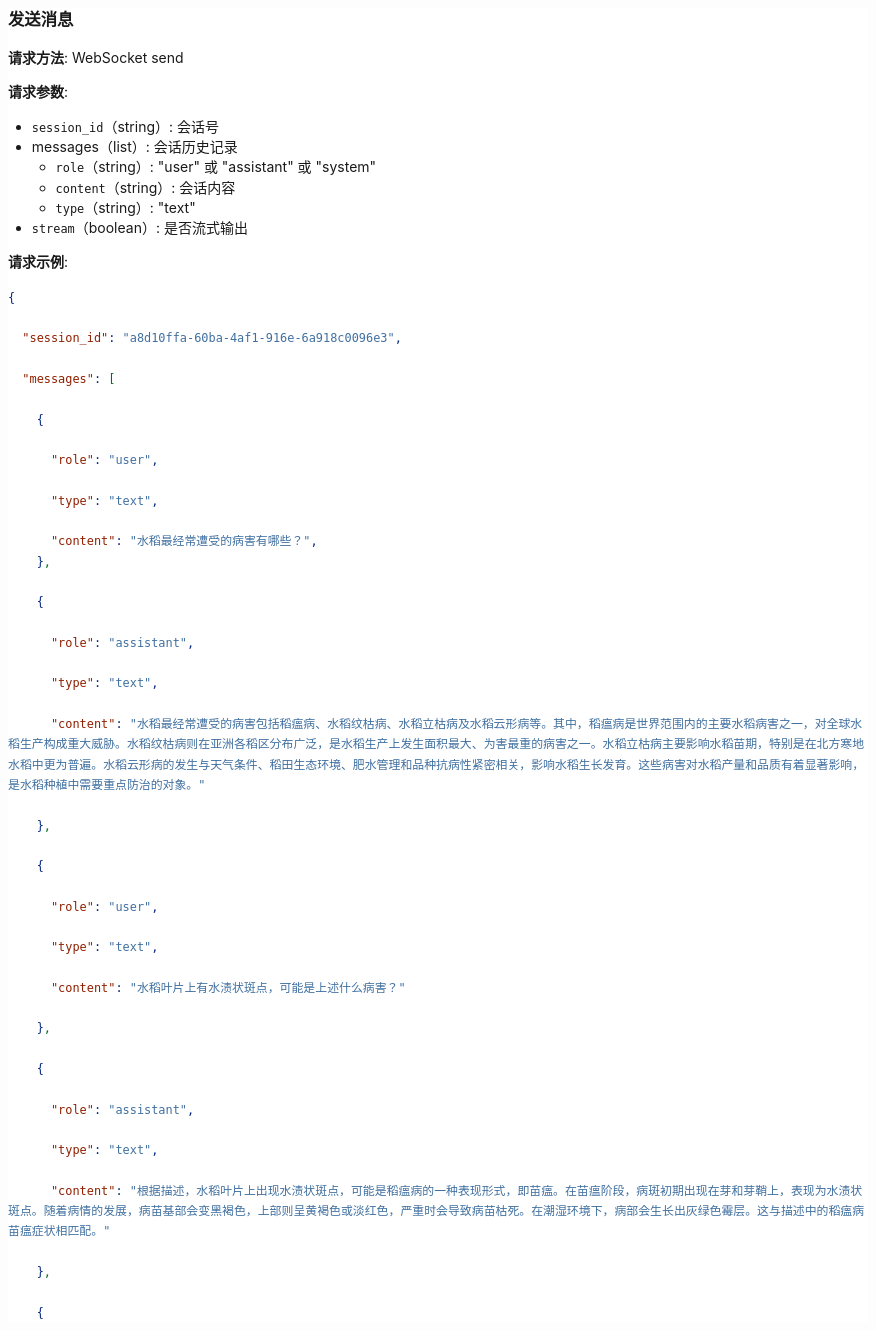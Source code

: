### 发送消息

**请求方法**: WebSocket send

**请求参数**:

- `session_id`（string）: 会话号
- messages（list）: 会话历史记录
  - `role`（string）: "user" 或 "assistant" 或 "system"
  - `content`（string）: 会话内容
  - `type`（string）: "text" 
- `stream`（boolean）: 是否流式输出

**请求示例**:

```json
{

  "session_id": "a8d10ffa-60ba-4af1-916e-6a918c0096e3",

  "messages": [

    {

      "role": "user",

      "type": "text",

      "content": "水稻最经常遭受的病害有哪些？",
    },

    {

      "role": "assistant",

      "type": "text",

      "content": "水稻最经常遭受的病害包括稻瘟病、水稻纹枯病、水稻立枯病及水稻云形病等。其中，稻瘟病是世界范围内的主要水稻病害之一，对全球水稻生产构成重大威胁。水稻纹枯病则在亚洲各稻区分布广泛，是水稻生产上发生面积最大、为害最重的病害之一。水稻立枯病主要影响水稻苗期，特别是在北方寒地水稻中更为普遍。水稻云形病的发生与天气条件、稻田生态环境、肥水管理和品种抗病性紧密相关，影响水稻生长发育。这些病害对水稻产量和品质有着显著影响，是水稻种植中需要重点防治的对象。"

    },

    {

      "role": "user",

      "type": "text",

      "content": "水稻叶片上有水渍状斑点，可能是上述什么病害？"

    },

    {

      "role": "assistant",

      "type": "text",

      "content": "根据描述，水稻叶片上出现水渍状斑点，可能是稻瘟病的一种表现形式，即苗瘟。在苗瘟阶段，病斑初期出现在芽和芽鞘上，表现为水渍状斑点。随着病情的发展，病苗基部会变黑褐色，上部则呈黄褐色或淡红色，严重时会导致病苗枯死。在潮湿环境下，病部会生长出灰绿色霉层。这与描述中的稻瘟病苗瘟症状相匹配。"

    },

    {
```